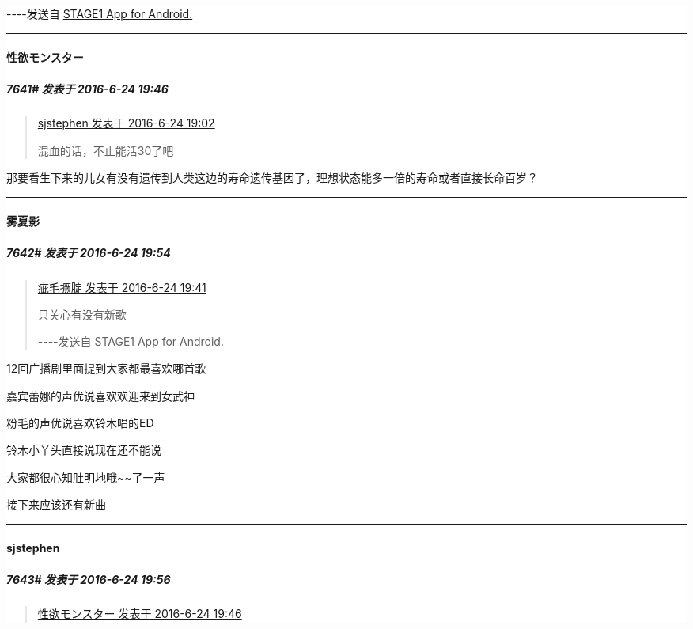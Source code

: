 
----发送自 [STAGE1 App for Android.](http://stage1.5j4m.com/?1.19)







*****

####  性欲モンスター  
##### 7641#       发表于 2016-6-24 19:46



<blockquote><a href="httphttps://bbs.saraba1st.com/2b/forum.php?mod=redirect&amp;goto=findpost&amp;pid=32758243&amp;ptid=1066605" target="_blank">sjstephen 发表于 2016-6-24 19:02</a>

混血的话，不止能活30了吧</blockquote>
那要看生下来的儿女有没有遗传到人类这边的寿命遗传基因了，理想状态能多一倍的寿命或者直接长命百岁？







*****

####  雾夏影  
##### 7642#       发表于 2016-6-24 19:54



<blockquote><a href="httphttps://bbs.saraba1st.com/2b/forum.php?mod=redirect&amp;goto=findpost&amp;pid=32758532&amp;ptid=1066605" target="_blank">疵毛撅腚 发表于 2016-6-24 19:41</a>

只关心有没有新歌


----发送自 STAGE1 App for Android.</blockquote>
12回广播剧里面提到大家都最喜欢哪首歌

嘉宾蕾娜的声优说喜欢欢迎来到女武神

粉毛的声优说喜欢铃木唱的ED

铃木小丫头直接说现在还不能说

大家都很心知肚明地哦~~了一声

接下来应该还有新曲







*****

####  sjstephen  
##### 7643#       发表于 2016-6-24 19:56



<blockquote><a href="httphttps://bbs.saraba1st.com/2b/forum.php?mod=redirect&amp;goto=findpost&amp;pid=32758570&amp;ptid=1066605" target="_blank">性欲モンスター 发表于 2016-6-24 19:46</a>
